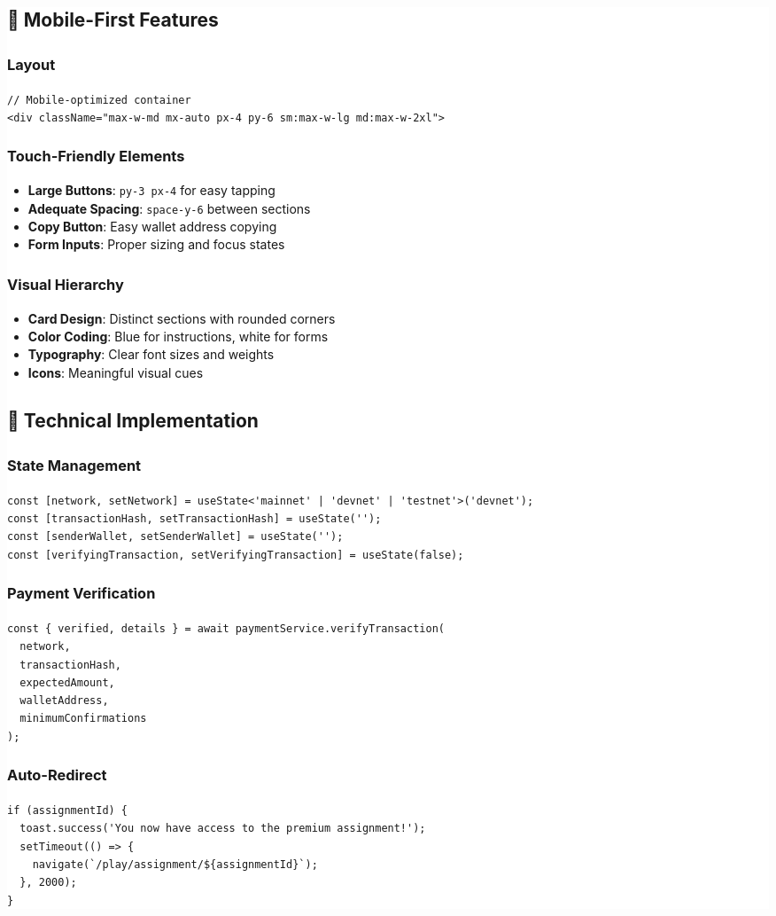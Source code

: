## 📱 **Mobile-First Features**

### **Layout**
```tsx
// Mobile-optimized container
<div className="max-w-md mx-auto px-4 py-6 sm:max-w-lg md:max-w-2xl">
```

### **Touch-Friendly Elements**
- **Large Buttons**: `py-3 px-4` for easy tapping
- **Adequate Spacing**: `space-y-6` between sections
- **Copy Button**: Easy wallet address copying
- **Form Inputs**: Proper sizing and focus states

### **Visual Hierarchy**
- **Card Design**: Distinct sections with rounded corners
- **Color Coding**: Blue for instructions, white for forms
- **Typography**: Clear font sizes and weights
- **Icons**: Meaningful visual cues

## 🔧 **Technical Implementation**

### **State Management**
```tsx
const [network, setNetwork] = useState<'mainnet' | 'devnet' | 'testnet'>('devnet');
const [transactionHash, setTransactionHash] = useState('');
const [senderWallet, setSenderWallet] = useState('');
const [verifyingTransaction, setVerifyingTransaction] = useState(false);
```

### **Payment Verification**
```tsx
const { verified, details } = await paymentService.verifyTransaction(
  network,
  transactionHash,
  expectedAmount,
  walletAddress,
  minimumConfirmations
);
```

### **Auto-Redirect**
```tsx
if (assignmentId) {
  toast.success('You now have access to the premium assignment!');
  setTimeout(() => {
    navigate(`/play/assignment/${assignmentId}`);
  }, 2000);
}
```
